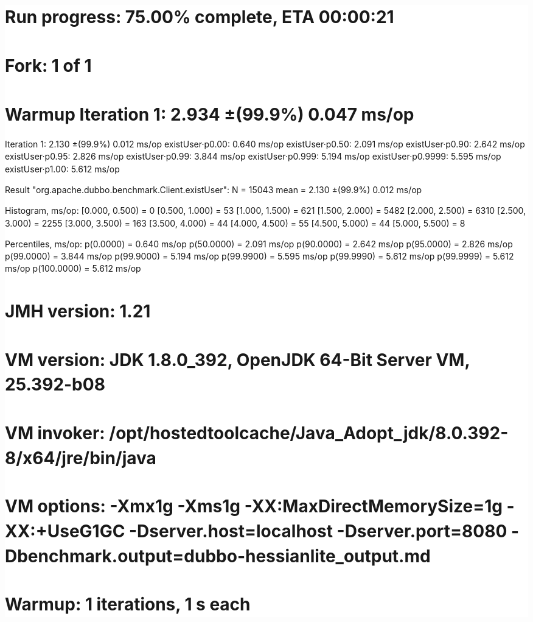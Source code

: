 # Run progress: 75.00% complete, ETA 00:00:21
# Fork: 1 of 1
# Warmup Iteration   1: 2.934 ±(99.9%) 0.047 ms/op
Iteration   1: 2.130 ±(99.9%) 0.012 ms/op
                 existUser·p0.00:   0.640 ms/op
                 existUser·p0.50:   2.091 ms/op
                 existUser·p0.90:   2.642 ms/op
                 existUser·p0.95:   2.826 ms/op
                 existUser·p0.99:   3.844 ms/op
                 existUser·p0.999:  5.194 ms/op
                 existUser·p0.9999: 5.595 ms/op
                 existUser·p1.00:   5.612 ms/op



Result "org.apache.dubbo.benchmark.Client.existUser":
  N = 15043
  mean =      2.130 ±(99.9%) 0.012 ms/op

  Histogram, ms/op:
    [0.000, 0.500) = 0 
    [0.500, 1.000) = 53 
    [1.000, 1.500) = 621 
    [1.500, 2.000) = 5482 
    [2.000, 2.500) = 6310 
    [2.500, 3.000) = 2255 
    [3.000, 3.500) = 163 
    [3.500, 4.000) = 44 
    [4.000, 4.500) = 55 
    [4.500, 5.000) = 44 
    [5.000, 5.500) = 8 

  Percentiles, ms/op:
      p(0.0000) =      0.640 ms/op
     p(50.0000) =      2.091 ms/op
     p(90.0000) =      2.642 ms/op
     p(95.0000) =      2.826 ms/op
     p(99.0000) =      3.844 ms/op
     p(99.9000) =      5.194 ms/op
     p(99.9900) =      5.595 ms/op
     p(99.9990) =      5.612 ms/op
     p(99.9999) =      5.612 ms/op
    p(100.0000) =      5.612 ms/op


# JMH version: 1.21
# VM version: JDK 1.8.0_392, OpenJDK 64-Bit Server VM, 25.392-b08
# VM invoker: /opt/hostedtoolcache/Java_Adopt_jdk/8.0.392-8/x64/jre/bin/java
# VM options: -Xmx1g -Xms1g -XX:MaxDirectMemorySize=1g -XX:+UseG1GC -Dserver.host=localhost -Dserver.port=8080 -Dbenchmark.output=dubbo-hessianlite_output.md
# Warmup: 1 iterations, 1 s each